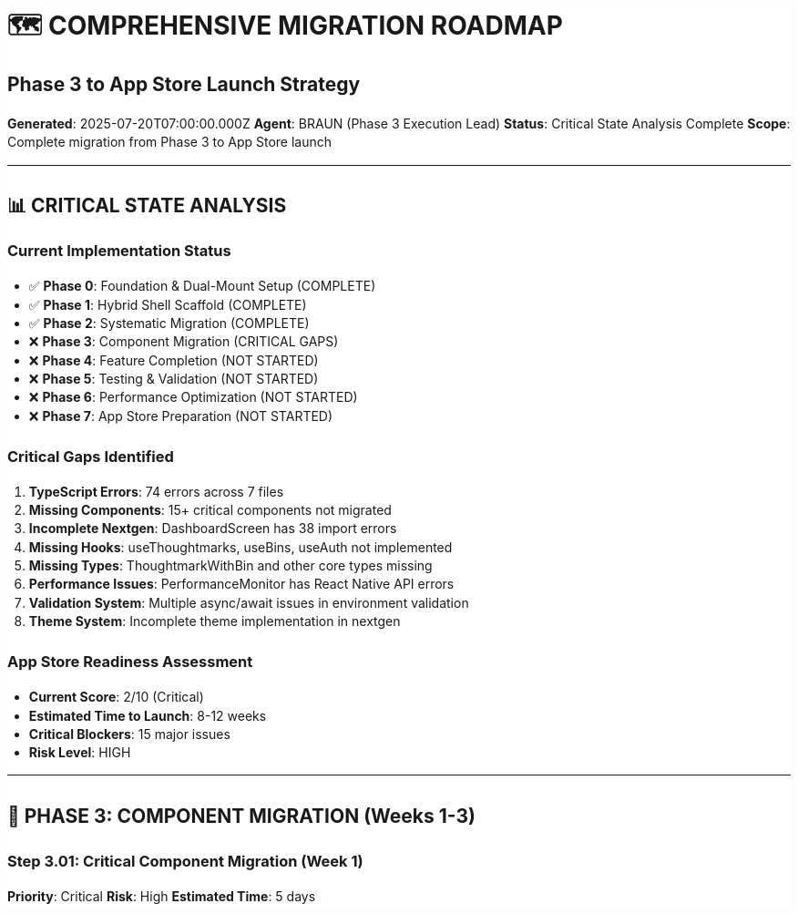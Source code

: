 # 🗺️ **COMPREHENSIVE MIGRATION ROADMAP**
## **Phase 3 to App Store Launch Strategy**

**Generated**: 2025-07-20T07:00:00.000Z
**Agent**: BRAUN (Phase 3 Execution Lead)
**Status**: Critical State Analysis Complete
**Scope**: Complete migration from Phase 3 to App Store launch

---

## 📊 **CRITICAL STATE ANALYSIS**

### **Current Implementation Status**
- ✅ **Phase 0**: Foundation & Dual-Mount Setup (COMPLETE)
- ✅ **Phase 1**: Hybrid Shell Scaffold (COMPLETE) 
- ✅ **Phase 2**: Systematic Migration (COMPLETE)
- ❌ **Phase 3**: Component Migration (CRITICAL GAPS)
- ❌ **Phase 4**: Feature Completion (NOT STARTED)
- ❌ **Phase 5**: Testing & Validation (NOT STARTED)
- ❌ **Phase 6**: Performance Optimization (NOT STARTED)
- ❌ **Phase 7**: App Store Preparation (NOT STARTED)

### **Critical Gaps Identified**
1. **TypeScript Errors**: 74 errors across 7 files
2. **Missing Components**: 15+ critical components not migrated
3. **Incomplete Nextgen**: DashboardScreen has 38 import errors
4. **Missing Hooks**: useThoughtmarks, useBins, useAuth not implemented
5. **Missing Types**: ThoughtmarkWithBin and other core types missing
6. **Performance Issues**: PerformanceMonitor has React Native API errors
7. **Validation System**: Multiple async/await issues in environment validation
8. **Theme System**: Incomplete theme implementation in nextgen

### **App Store Readiness Assessment**
- **Current Score**: 2/10 (Critical)
- **Estimated Time to Launch**: 8-12 weeks
- **Critical Blockers**: 15 major issues
- **Risk Level**: HIGH

---

## 🎯 **PHASE 3: COMPONENT MIGRATION (Weeks 1-3)**

### **Step 3.01: Critical Component Migration (Week 1)**
**Priority**: Critical
**Risk**: High
**Estimated Time**: 5 days
